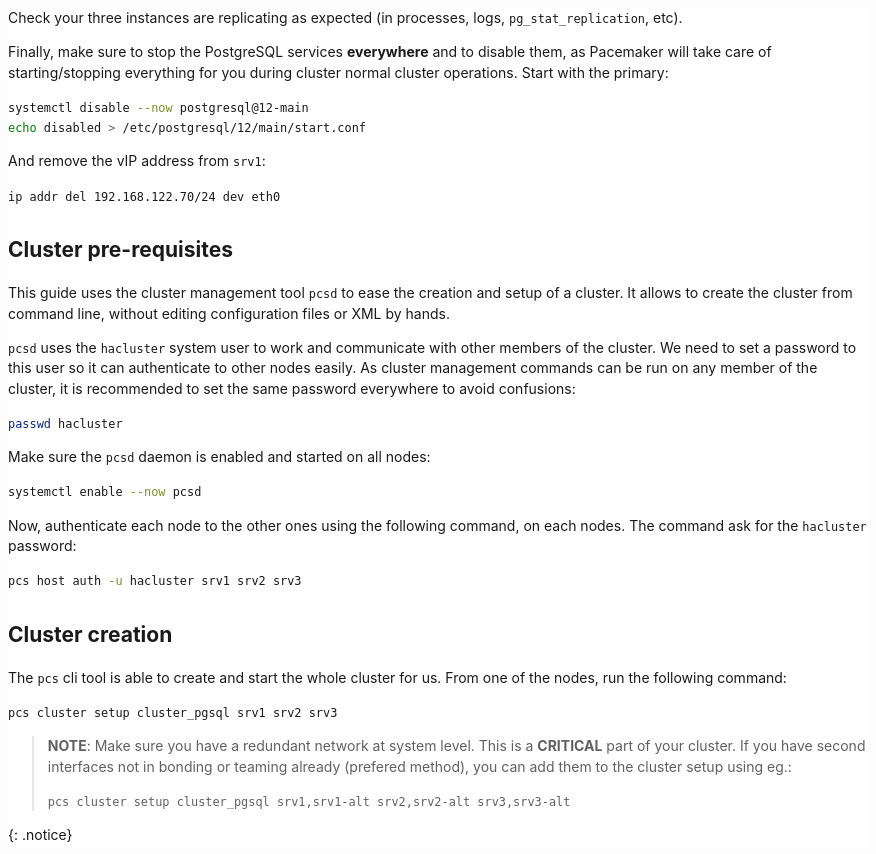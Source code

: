 Check your three instances are replicating as expected (in processes, logs,
`pg_stat_replication`, etc).

Finally, make sure to stop the PostgreSQL services __everywhere__ and to
disable them, as Pacemaker will take care of starting/stopping everything for
you during cluster normal cluster operations. Start with the primary:

~~~bash
systemctl disable --now postgresql@12-main
echo disabled > /etc/postgresql/12/main/start.conf
~~~

And remove the vIP address from `srv1`:

~~~bash
ip addr del 192.168.122.70/24 dev eth0
~~~


## Cluster pre-requisites

This guide uses the cluster management tool `pcsd` to ease the creation and
setup of a cluster. It allows to create the cluster from command line, without
editing configuration files or XML by hands.

`pcsd` uses the `hacluster` system user to work and communicate with other
members of the cluster. We need to set a password to this user so it can
authenticate to other nodes easily. As cluster management commands can be run on
any member of the cluster, it is recommended to set the same password everywhere
to avoid confusions:

~~~bash
passwd hacluster
~~~

Make sure the `pcsd` daemon is enabled and started on all nodes:

~~~bash
systemctl enable --now pcsd
~~~

Now, authenticate each node to the other ones using the following command, on
each nodes. The command ask for the `hacluster` password:

~~~bash
pcs host auth -u hacluster srv1 srv2 srv3
~~~


## Cluster creation

The `pcs` cli tool is able to create and start the whole cluster for us. From
one of the nodes, run the following command:

~~~bash
pcs cluster setup cluster_pgsql srv1 srv2 srv3
~~~

> **NOTE**: Make sure you have a redundant network at system level. This is a
> __**CRITICAL**__ part of your cluster. If you have second interfaces not in
> bonding or teaming already (prefered method), you can add them to the cluster
> setup using eg.:
>
> ~~~
> pcs cluster setup cluster_pgsql srv1,srv1-alt srv2,srv2-alt srv3,srv3-alt
> ~~~
{: .notice}

